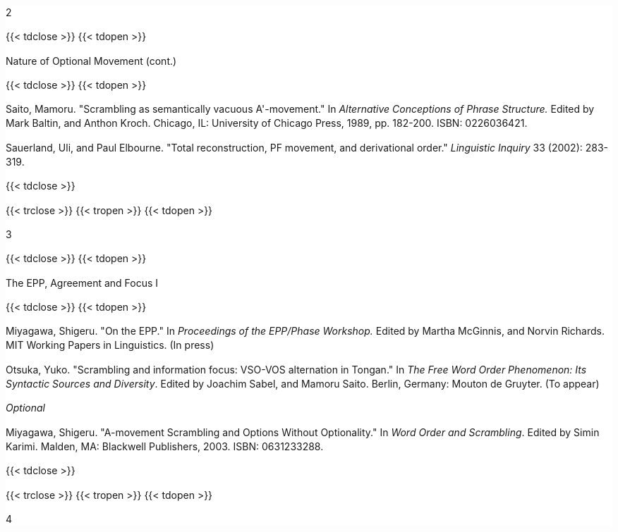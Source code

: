 
2


{{< tdclose >}}
{{< tdopen >}}


Nature of Optional Movement (cont.)


{{< tdclose >}}
{{< tdopen >}}


Saito, Mamoru. "Scrambling as semantically vacuous A'-movement." In _Alternative Conceptions of Phrase Structure._ Edited by Mark Baltin, and Anthon Kroch. Chicago, IL: University of Chicago Press, 1989, pp. 182-200. ISBN: 0226036421.

Sauerland, Uli, and Paul Elbourne. "Total reconstruction, PF movement, and derivational order." _Linguistic Inquiry_ 33 (2002): 283-319.


{{< tdclose >}}

{{< trclose >}}
{{< tropen >}}
{{< tdopen >}}


3


{{< tdclose >}}
{{< tdopen >}}


The EPP, Agreement and Focus I


{{< tdclose >}}
{{< tdopen >}}


Miyagawa, Shigeru. "On the EPP." In _Proceedings of the EPP/Phase Workshop._ Edited by Martha McGinnis, and Norvin Richards. MIT Working Papers in Linguistics. (In press)

Otsuka, Yuko. "Scrambling and information focus: VSO-VOS alternation in Tongan." In _The Free Word Order Phenomenon: Its Syntactic Sources and Diversity_. Edited by Joachim Sabel, and Mamoru Saito. Berlin, Germany: Mouton de Gruyter. (To appear)

_Optional_

Miyagawa, Shigeru. "A-movement Scrambling and Options Without Optionality." In _Word Order and Scrambling_. Edited by Simin Karimi. Malden, MA: Blackwell Publishers, 2003. ISBN: 0631233288.


{{< tdclose >}}

{{< trclose >}}
{{< tropen >}}
{{< tdopen >}}


4
